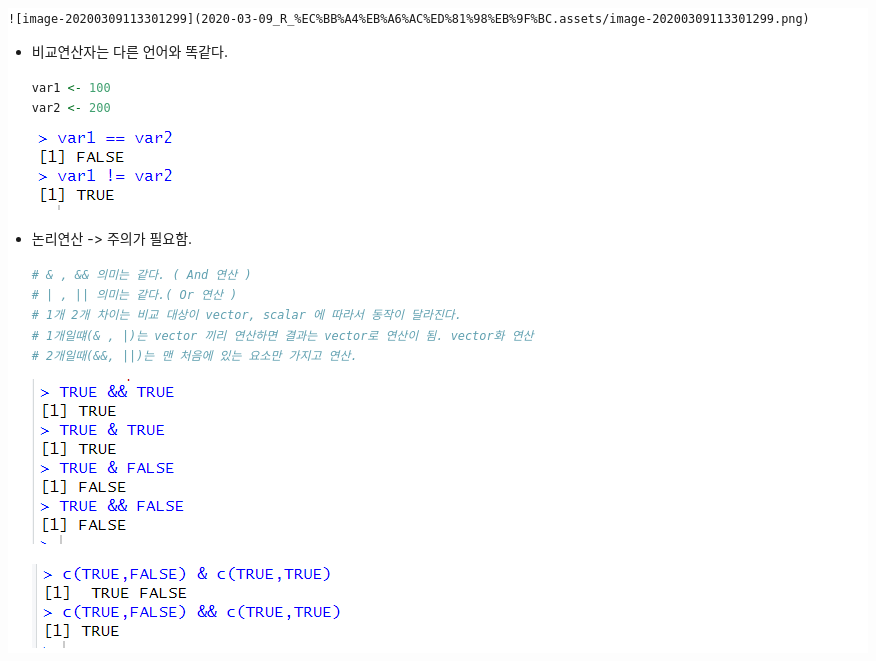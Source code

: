     ![image-20200309113301299](2020-03-09_R_%EC%BB%A4%EB%A6%AC%ED%81%98%EB%9F%BC.assets/image-20200309113301299.png)

  * 비교연산자는 다른 언어와 똑같다.

    ```R
    var1 <- 100
    var2 <- 200
    ```

    ![image-20200309113558216](2020-03-09_R_%EC%BB%A4%EB%A6%AC%ED%81%98%EB%9F%BC.assets/image-20200309113558216.png)

  * 논리연산 -> 주의가 필요함.

    ```R
    # & , && 의미는 같다. ( And 연산 )
    # | , || 의미는 같다.( Or 연산 )
    # 1개 2개 차이는 비교 대상이 vector, scalar 에 따라서 동작이 달라진다.
    # 1개일떄(& , |)는 vector 끼리 연산하면 결과는 vector로 연산이 됨. vector화 연산
    # 2개일때(&&, ||)는 맨 처음에 있는 요소만 가지고 연산.
    ```

    ![image-20200309113819522](2020-03-09_R_%EC%BB%A4%EB%A6%AC%ED%81%98%EB%9F%BC.assets/image-20200309113819522.png)

    ![image-20200309114215321](2020-03-09_R_%EC%BB%A4%EB%A6%AC%ED%81%98%EB%9F%BC.assets/image-20200309114215321.png)
